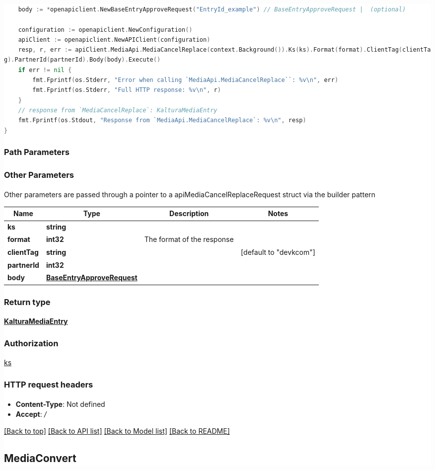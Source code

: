 ```go
    body := *openapiclient.NewBaseEntryApproveRequest("EntryId_example") // BaseEntryApproveRequest |  (optional)

    configuration := openapiclient.NewConfiguration()
    apiClient := openapiclient.NewAPIClient(configuration)
    resp, r, err := apiClient.MediaApi.MediaCancelReplace(context.Background()).Ks(ks).Format(format).ClientTag(clientTag).PartnerId(partnerId).Body(body).Execute()
    if err != nil {
        fmt.Fprintf(os.Stderr, "Error when calling `MediaApi.MediaCancelReplace``: %v\n", err)
        fmt.Fprintf(os.Stderr, "Full HTTP response: %v\n", r)
    }
    // response from `MediaCancelReplace`: KalturaMediaEntry
    fmt.Fprintf(os.Stdout, "Response from `MediaApi.MediaCancelReplace`: %v\n", resp)
}
```

### Path Parameters



### Other Parameters

Other parameters are passed through a pointer to a apiMediaCancelReplaceRequest struct via the builder pattern


Name | Type | Description  | Notes
------------- | ------------- | ------------- | -------------
 **ks** | **string** |  | 
 **format** | **int32** | The format of the response | 
 **clientTag** | **string** |  | [default to &quot;devkcom&quot;]
 **partnerId** | **int32** |  | 
 **body** | [**BaseEntryApproveRequest**](BaseEntryApproveRequest.md) |  | 

### Return type

[**KalturaMediaEntry**](KalturaMediaEntry.md)

### Authorization

[ks](../README.md#ks)

### HTTP request headers

- **Content-Type**: Not defined
- **Accept**: */*

[[Back to top]](#) [[Back to API list]](../README.md#documentation-for-api-endpoints)
[[Back to Model list]](../README.md#documentation-for-models)
[[Back to README]](../README.md)


## MediaConvert
